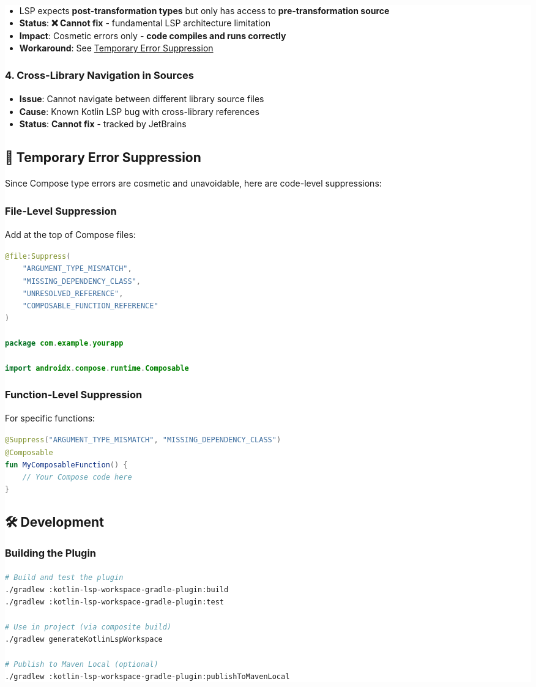   - LSP expects **post-transformation types** but only has access to **pre-transformation source**
- **Status**: **❌ Cannot fix** - fundamental LSP architecture limitation
- **Impact**: Cosmetic errors only - **code compiles and runs correctly**
- **Workaround**: See [Temporary Error Suppression](#-temporary-error-suppression)

### 4. **Cross-Library Navigation in Sources**
- **Issue**: Cannot navigate between different library source files
- **Cause**: Known Kotlin LSP bug with cross-library references
- **Status**: **Cannot fix** - tracked by JetBrains

## 🔧 Temporary Error Suppression

Since Compose type errors are cosmetic and unavoidable, here are code-level suppressions:

### File-Level Suppression
Add at the top of Compose files:

```kotlin
@file:Suppress(
    "ARGUMENT_TYPE_MISMATCH",
    "MISSING_DEPENDENCY_CLASS", 
    "UNRESOLVED_REFERENCE",
    "COMPOSABLE_FUNCTION_REFERENCE"
)

package com.example.yourapp

import androidx.compose.runtime.Composable
```

### Function-Level Suppression
For specific functions:

```kotlin
@Suppress("ARGUMENT_TYPE_MISMATCH", "MISSING_DEPENDENCY_CLASS")
@Composable
fun MyComposableFunction() {
    // Your Compose code here
}
```

## 🛠️ Development

### Building the Plugin
```bash
# Build and test the plugin
./gradlew :kotlin-lsp-workspace-gradle-plugin:build
./gradlew :kotlin-lsp-workspace-gradle-plugin:test

# Use in project (via composite build)
./gradlew generateKotlinLspWorkspace

# Publish to Maven Local (optional)
./gradlew :kotlin-lsp-workspace-gradle-plugin:publishToMavenLocal
```
